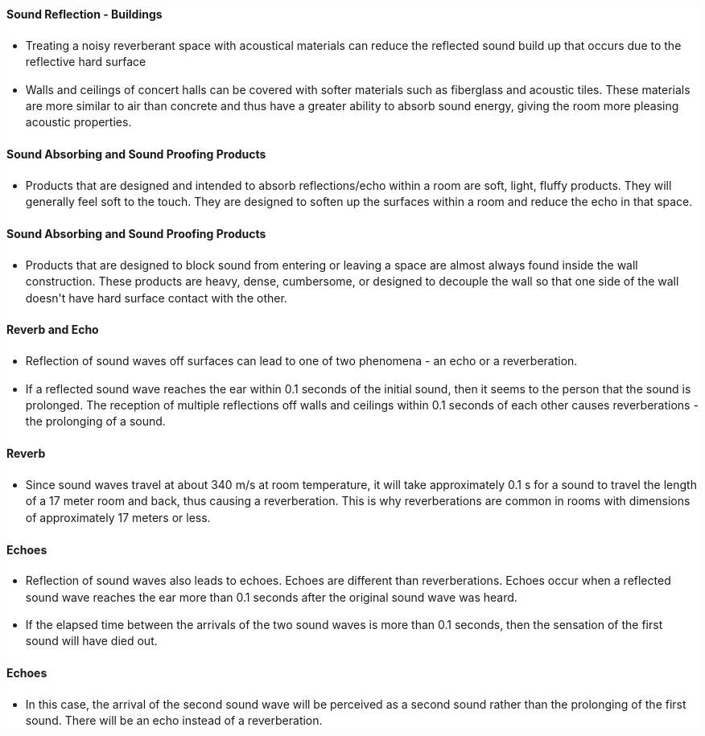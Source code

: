


#### Sound Reflection - Buildings

- Treating a noisy reverberant space with acoustical materials can reduce the reflected sound build up that occurs due to the reflective hard surface

- Walls and ceilings of concert halls can be covered with softer materials such as fiberglass and acoustic tiles. These materials are more similar to air than concrete and thus have a greater ability to absorb sound energy, giving the room more pleasing acoustic properties.




#### Sound Absorbing and Sound Proofing Products

- Products that are designed and intended to absorb reflections/echo within a room are soft, light, fluffy products. They will generally feel soft to the touch. They are designed to soften up the surfaces within a room and reduce the echo in that space.



#### Sound Absorbing and Sound Proofing Products

- Products that are designed to block sound from entering or leaving a space are almost always found inside the wall construction. These products are heavy, dense, cumbersome, or designed to decouple the wall so that one side of the wall doesn't have hard surface contact with the other.



#### Reverb and Echo

- Reflection of sound waves off surfaces can lead to one of two phenomena - an echo or a reverberation. 

- If a reflected sound wave reaches the ear within 0.1 seconds of the initial sound, then it seems to the person that the sound is prolonged. The reception of multiple reflections off walls and ceilings within 0.1 seconds of each other causes reverberations - the prolonging of a sound. 



#### Reverb

- Since sound waves travel at about 340 m/s at room temperature, it will take approximately 0.1 s for a sound to travel the length of a 17 meter room and back, thus causing a reverberation. This is why reverberations are common in rooms with dimensions of approximately 17 meters or less. 



#### Echoes

- Reflection of sound waves also leads to echoes. Echoes are different than reverberations. Echoes occur when a reflected sound wave reaches the ear more than 0.1 seconds after the original sound wave was heard. 

- If the elapsed time between the arrivals of the two sound waves is more than 0.1 seconds, then the sensation of the first sound will have died out. 




#### Echoes
- In this case, the arrival of the second sound wave will be perceived as a second sound rather than the prolonging of the first sound. There will be an echo instead of a reverberation.

